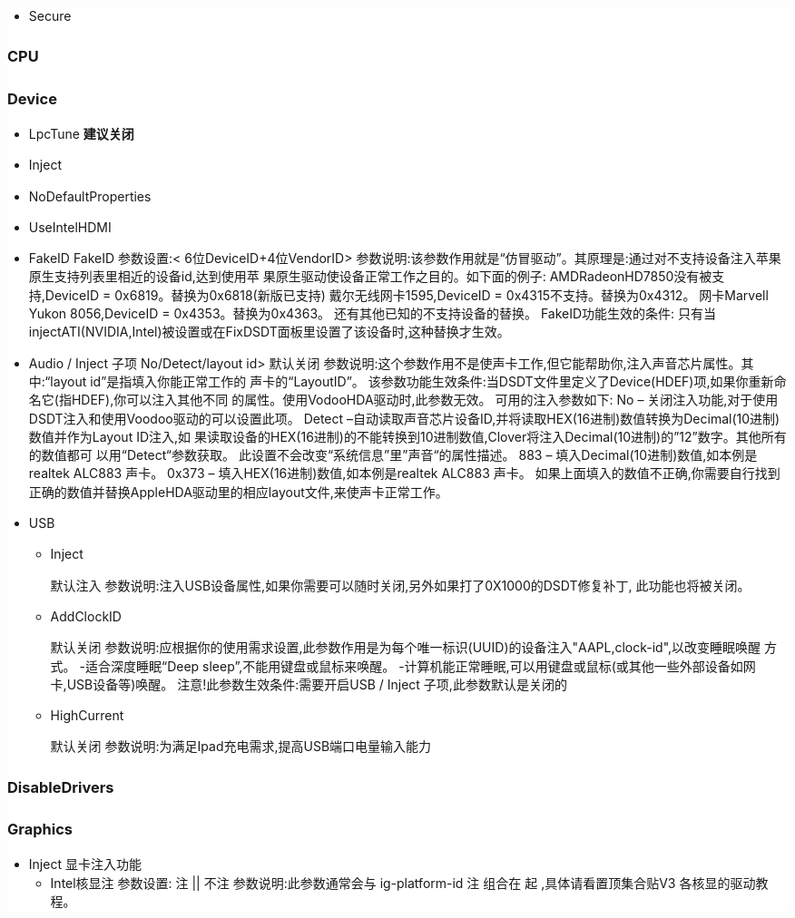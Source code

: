 + Secure

### CPU

### Device

+ LpcTune
**建议关闭**
+ Inject

+ NoDefaultProperties
+ UseIntelHDMI
+ FakeID
FakeID
参数设置:< 6位DeviceID+4位VendorID> 参数说明:该参数作用就是“仿冒驱动”。其原理是:通过对不支持设备注入苹果原生支持列表里相近的设备id,达到使用苹 果原生驱动使设备正常工作之目的。如下面的例子:
AMDRadeonHD7850没有被支持,DeviceID = 0x6819。替换为0x6818(新版已支持)
戴尔无线网卡1595,DeviceID = 0x4315不支持。替换为0x4312。
网卡Marvell Yukon 8056,DeviceID = 0x4353。替换为0x4363。
还有其他已知的不支持设备的替换。
FakeID功能生效的条件: 只有当injectATI(NVIDIA,Intel)被设置或在FixDSDT面板里设置了该设备时,这种替换才生效。
+ Audio / Inject 子项
  No/Detect/layout id> 默认关闭 参数说明:这个参数作用不是使声卡工作,但它能帮助你,注入声音芯片属性。其中:“layout id”是指填入你能正常工作的 声卡的“LayoutID”。 该参数功能生效条件:当DSDT文件里定义了Device(HDEF)项,如果你重新命名它(指HDEF),你可以注入其他不同 的属性。使用VodooHDA驱动时,此参数无效。
可用的注入参数如下:
No – 关闭注入功能,对于使用DSDT注入和使用Voodoo驱动的可以设置此项。
Detect –自动读取声音芯片设备ID,并将读取HEX(16进制)数值转换为Decimal(10进制)数值并作为Layout ID注入,如 果读取设备的HEX(16进制)的不能转换到10进制数值,Clover将注入Decimal(10进制)的”12”数字。其他所有的数值都可 以用“Detect“参数获取。
此设置不会改变“系统信息”里”声音“的属性描述。
883 – 填入Decimal(10进制)数值,如本例是realtek ALC883 声卡。
0x373 – 填入HEX(16进制)数值,如本例是realtek ALC883 声卡。 如果上面填入的数值不正确,你需要自行找到正确的数值并替换AppleHDA驱动里的相应layout文件,来使声卡正常工作。

+ USB

  + Inject

     默认注入 参数说明:注入USB设备属性,如果你需要可以随时关闭,另外如果打了0X1000的DSDT修复补丁, 此功能也将被关闭。
  + AddClockID

    默认关闭 参数说明:应根据你的使用需求设置,此参数作用是为每个唯一标识(UUID)的设备注入"AAPL,clock-id",以改变睡眠唤醒 方式。
    <true/> -适合深度睡眠“Deep sleep”,不能用键盘或鼠标来唤醒。
	<false/> -计算机能正常睡眠,可以用键盘或鼠标(或其他一些外部设备如网卡,USB设备等)唤醒。 注意!此参数生效条件:需要开启USB / Inject 子项,此参数默认是关闭的
  + HighCurrent

    默认关闭 参数说明:为满足Ipad充电需求,提高USB端口电量输入能力


### DisableDrivers

### Graphics

+ Inject
  显卡注入功能
   + Intel核显注
参数设置:<true/> 注  || <false/> 不注 
参数说明:此参数通常会与 ig-platform-id 注  组合在 起 ,具体请看置顶集合贴V3 各核显的驱动教 程。
